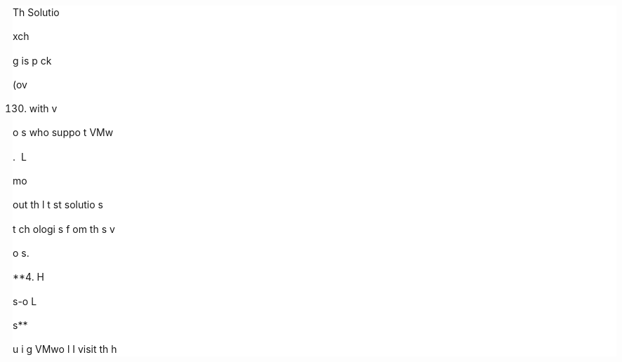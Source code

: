 Th
 Solutio
 
xch

g
 is p
ck

 (ov

 130) with v


o
s who suppo
t VMw


.  L



 mo

 

out th
 l
t
st solutio
s 


 t
ch
ologi
s f
om th
s
 v


o
s.





 **4\. H


s-o
 L

s**


u
i
g VMwo
l
 I visit th
 h
